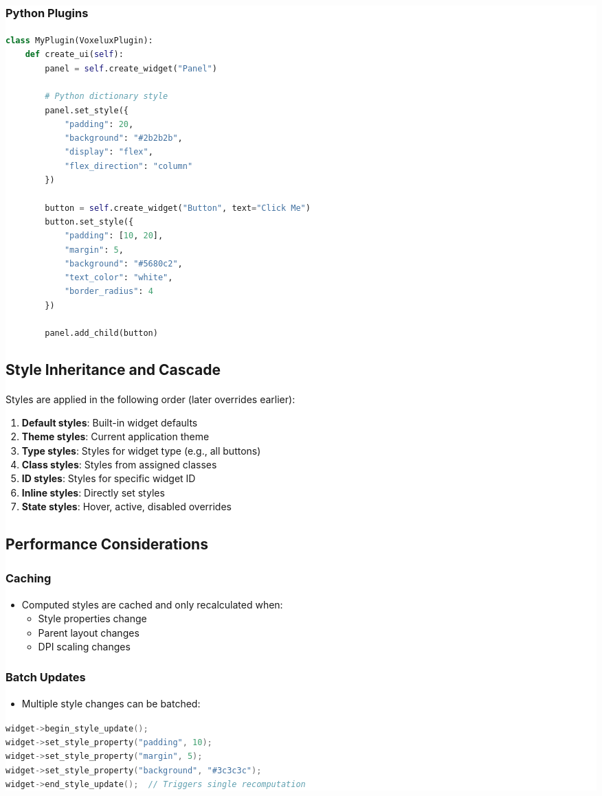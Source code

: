 ### Python Plugins

```python
class MyPlugin(VoxeluxPlugin):
    def create_ui(self):
        panel = self.create_widget("Panel")
        
        # Python dictionary style
        panel.set_style({
            "padding": 20,
            "background": "#2b2b2b",
            "display": "flex",
            "flex_direction": "column"
        })
        
        button = self.create_widget("Button", text="Click Me")
        button.set_style({
            "padding": [10, 20],
            "margin": 5,
            "background": "#5680c2",
            "text_color": "white",
            "border_radius": 4
        })
        
        panel.add_child(button)
```

## Style Inheritance and Cascade

Styles are applied in the following order (later overrides earlier):

1. **Default styles**: Built-in widget defaults
2. **Theme styles**: Current application theme
3. **Type styles**: Styles for widget type (e.g., all buttons)
4. **Class styles**: Styles from assigned classes
5. **ID styles**: Styles for specific widget ID
6. **Inline styles**: Directly set styles
7. **State styles**: Hover, active, disabled overrides

## Performance Considerations

### Caching
- Computed styles are cached and only recalculated when:
  - Style properties change
  - Parent layout changes
  - DPI scaling changes
  
### Batch Updates
- Multiple style changes can be batched:
```cpp
widget->begin_style_update();
widget->set_style_property("padding", 10);
widget->set_style_property("margin", 5);
widget->set_style_property("background", "#3c3c3c");
widget->end_style_update();  // Triggers single recomputation
```
